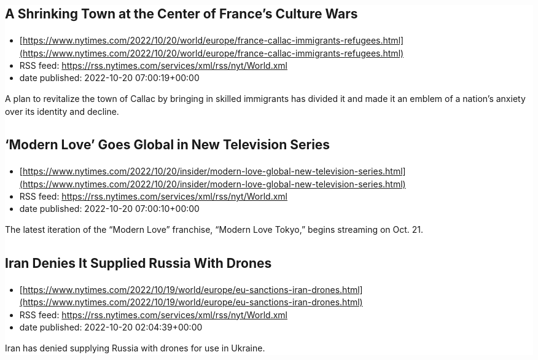 ## A Shrinking Town at the Center of France’s Culture Wars
 - [https://www.nytimes.com/2022/10/20/world/europe/france-callac-immigrants-refugees.html](https://www.nytimes.com/2022/10/20/world/europe/france-callac-immigrants-refugees.html)
 - RSS feed: https://rss.nytimes.com/services/xml/rss/nyt/World.xml
 - date published: 2022-10-20 07:00:19+00:00

A plan to revitalize the town of Callac by bringing in skilled immigrants has divided it and made it an emblem of a nation’s anxiety over its identity and decline.

## ‘Modern Love’ Goes Global in New Television Series
 - [https://www.nytimes.com/2022/10/20/insider/modern-love-global-new-television-series.html](https://www.nytimes.com/2022/10/20/insider/modern-love-global-new-television-series.html)
 - RSS feed: https://rss.nytimes.com/services/xml/rss/nyt/World.xml
 - date published: 2022-10-20 07:00:10+00:00

The latest iteration of the “Modern Love” franchise, “Modern Love Tokyo,” begins streaming on Oct. 21.

## Iran Denies It Supplied Russia With Drones
 - [https://www.nytimes.com/2022/10/19/world/europe/eu-sanctions-iran-drones.html](https://www.nytimes.com/2022/10/19/world/europe/eu-sanctions-iran-drones.html)
 - RSS feed: https://rss.nytimes.com/services/xml/rss/nyt/World.xml
 - date published: 2022-10-20 02:04:39+00:00

Iran has denied supplying Russia with drones for use in Ukraine.

